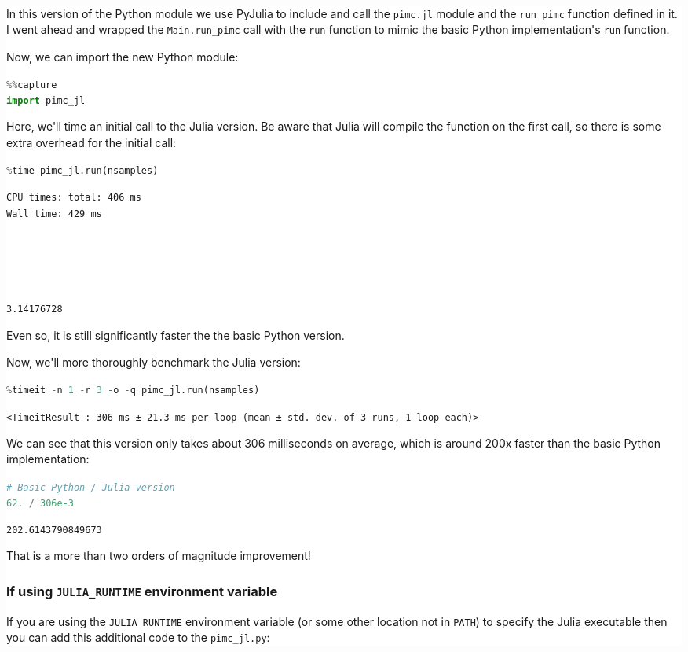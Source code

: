 In this version of the Python module we use PyJulia to include and call the `pimc.jl` module and the `run_pimc` function defined in it. I went ahead and wrapped the `Main.run_pimc` call with the `run` function to mimic the basic Python implementation's `run` function. 

Now, we can import the new Python module:


```python
%%capture
import pimc_jl
```

Here, we'll time an initial call to the Julia version. Be aware that Julia will compile the function on the first call, so there is some extra overhead for the initial call: 


```python
%time pimc_jl.run(nsamples)
```

    CPU times: total: 406 ms
    Wall time: 429 ms
    




    3.14176728



Even so, it is still significantly faster the the basic Python version.

Now, we'll more thoroughly benchmark the Julia version:


```python
%timeit -n 1 -r 3 -o -q pimc_jl.run(nsamples)
```




    <TimeitResult : 306 ms ± 21.3 ms per loop (mean ± std. dev. of 3 runs, 1 loop each)>



We can see that this version only takes about 306 milliseconds on average, which is around 200x faster than the basic Python implementation:


```python
# Basic Python / Julia version
62. / 306e-3
```




    202.6143790849673



That is a more than two orders of magnitude improvement!

### If using `JULIA_RUNTIME` environment variable

If you are using the `JULIA_RUNTIME` environment variable (or some other location not in `PATH`) to specify the Julia executable then you can add this additional code to the `pimc_jl.py`:

